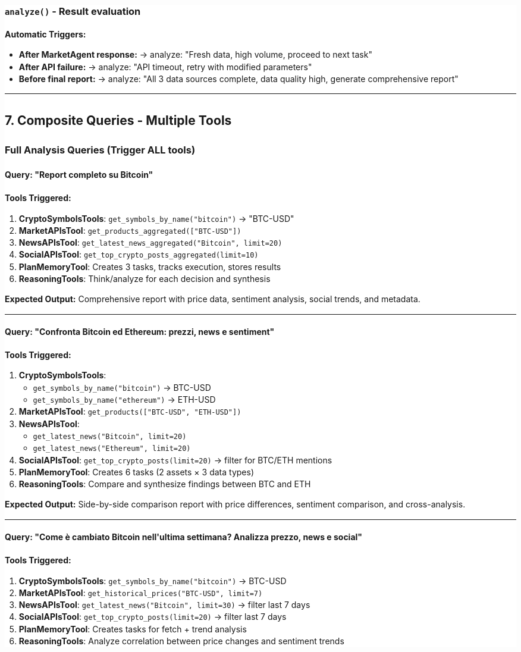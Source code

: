 ### `analyze()` - Result evaluation

**Automatic Triggers:**
- **After MarketAgent response:** → analyze: "Fresh data, high volume, proceed to next task"
- **After API failure:** → analyze: "API timeout, retry with modified parameters"
- **Before final report:** → analyze: "All 3 data sources complete, data quality high, generate comprehensive report"

---

## 7. Composite Queries - Multiple Tools

### Full Analysis Queries (Trigger ALL tools)

#### Query: **"Report completo su Bitcoin"**

**Tools Triggered:**
1. **CryptoSymbolsTools**: `get_symbols_by_name("bitcoin")` → "BTC-USD"
2. **MarketAPIsTool**: `get_products_aggregated(["BTC-USD"])`
3. **NewsAPIsTool**: `get_latest_news_aggregated("Bitcoin", limit=20)`
4. **SocialAPIsTool**: `get_top_crypto_posts_aggregated(limit=10)`
5. **PlanMemoryTool**: Creates 3 tasks, tracks execution, stores results
6. **ReasoningTools**: Think/analyze for each decision and synthesis

**Expected Output:** Comprehensive report with price data, sentiment analysis, social trends, and metadata.

---

#### Query: **"Confronta Bitcoin ed Ethereum: prezzi, news e sentiment"**

**Tools Triggered:**
1. **CryptoSymbolsTools**: 
   - `get_symbols_by_name("bitcoin")` → BTC-USD
   - `get_symbols_by_name("ethereum")` → ETH-USD
2. **MarketAPIsTool**: `get_products(["BTC-USD", "ETH-USD"])`
3. **NewsAPIsTool**: 
   - `get_latest_news("Bitcoin", limit=20)`
   - `get_latest_news("Ethereum", limit=20)`
4. **SocialAPIsTool**: `get_top_crypto_posts(limit=20)` → filter for BTC/ETH mentions
5. **PlanMemoryTool**: Creates 6 tasks (2 assets × 3 data types)
6. **ReasoningTools**: Compare and synthesize findings between BTC and ETH

**Expected Output:** Side-by-side comparison report with price differences, sentiment comparison, and cross-analysis.

---

#### Query: **"Come è cambiato Bitcoin nell'ultima settimana? Analizza prezzo, news e social"**

**Tools Triggered:**
1. **CryptoSymbolsTools**: `get_symbols_by_name("bitcoin")` → BTC-USD
2. **MarketAPIsTool**: `get_historical_prices("BTC-USD", limit=7)`
3. **NewsAPIsTool**: `get_latest_news("Bitcoin", limit=30)` → filter last 7 days
4. **SocialAPIsTool**: `get_top_crypto_posts(limit=20)` → filter last 7 days
5. **PlanMemoryTool**: Creates tasks for fetch + trend analysis
6. **ReasoningTools**: Analyze correlation between price changes and sentiment trends

